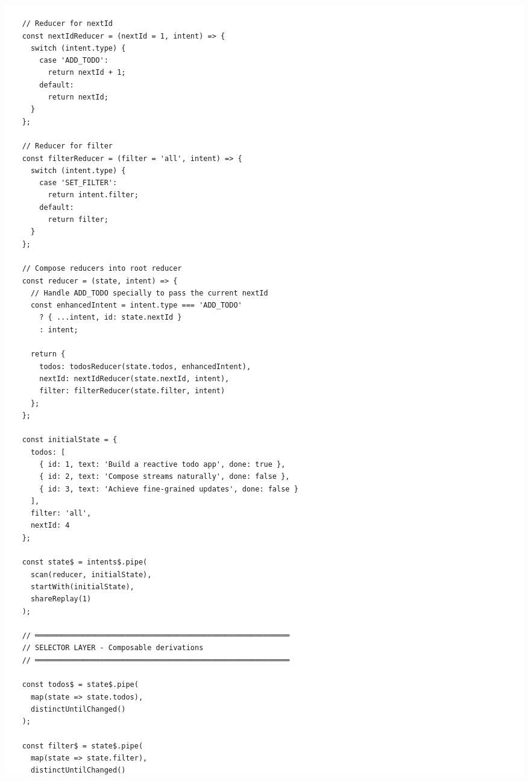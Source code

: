 ```html

    // Reducer for nextId
    const nextIdReducer = (nextId = 1, intent) => {
      switch (intent.type) {
        case 'ADD_TODO':
          return nextId + 1;
        default:
          return nextId;
      }
    };

    // Reducer for filter
    const filterReducer = (filter = 'all', intent) => {
      switch (intent.type) {
        case 'SET_FILTER':
          return intent.filter;
        default:
          return filter;
      }
    };

    // Compose reducers into root reducer
    const reducer = (state, intent) => {
      // Handle ADD_TODO specially to pass the current nextId
      const enhancedIntent = intent.type === 'ADD_TODO' 
        ? { ...intent, id: state.nextId }
        : intent;
        
      return {
        todos: todosReducer(state.todos, enhancedIntent),
        nextId: nextIdReducer(state.nextId, intent),
        filter: filterReducer(state.filter, intent)
      };
    };

    const initialState = {
      todos: [
        { id: 1, text: 'Build a reactive todo app', done: true },
        { id: 2, text: 'Compose streams naturally', done: false },
        { id: 3, text: 'Achieve fine-grained updates', done: false }
      ],
      filter: 'all',
      nextId: 4
    };

    const state$ = intents$.pipe(
      scan(reducer, initialState),
      startWith(initialState),
      shareReplay(1)
    );

    // ═══════════════════════════════════════════════════════════
    // SELECTOR LAYER - Composable derivations
    // ═══════════════════════════════════════════════════════════

    const todos$ = state$.pipe(
      map(state => state.todos),
      distinctUntilChanged()
    );

    const filter$ = state$.pipe(
      map(state => state.filter),
      distinctUntilChanged()
```